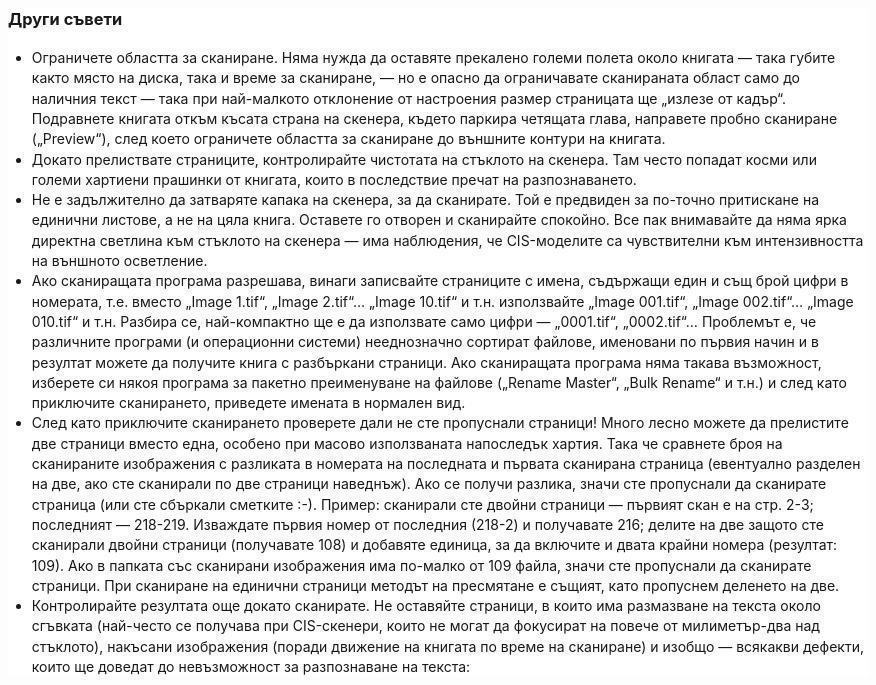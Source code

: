 ### Други съвети

*  Ограничете областта за сканиране. Няма нужда да оставяте 
    прекалено големи полета около книгата — така губите както място на 
    диска, така и време за сканиране, — но е опасно да ограничавате 
    сканираната област само до наличния текст — така при най-малкото 
    отклонение от настроения размер страницата ще „излезе от кадър“. 
    Подравнете книгата откъм късата страна на скенера, където паркира 
    четящата глава, направете пробно сканиране („Preview“), след което 
    ограничете областта за сканиране до външните контури на книгата.
*  Докато прелиствате страниците, контролирайте чистотата на 
    стъклото на скенера. Там често попадат косми или големи хартиени 
    прашинки от книгата, които в последствие пречат на разпознаването.
*  Не е задължително да затваряте капака на скенера, за да 
    сканирате. Той е предвиден за по-точно притискане на единични листове, а
     не на цяла книга. Оставете го отворен и сканирайте спокойно. Все пак 
    внимавайте да няма ярка директна светлина към стъклото на скенера — има 
    наблюдения, че CIS-моделите са чувствителни към интензивността на 
    външното осветление.
*  Ако сканиращата програма разрешава, винаги записвайте 
    страниците с имена, съдържащи един и същ брой цифри в номерата, т.е. 
    вместо „Image 1.tif“, „Image 2.tif“… „Image 10.tif“ и т.н. използвайте 
    „Image 001.tif“, „Image 002.tif“… „Image 010.tif“ и т.н. Разбира се, 
    най-компактно ще е да използвате само цифри — „0001.tif“, „0002.tif“… 
    Проблемът е, че различните програми (и операционни системи) нееднозначно
     сортират файлове, именовани по първия начин и в резултат можете да 
    получите книга с разбъркани страници. Ако сканиращата програма няма 
    такава възможност, изберете си някоя програма за пакетно преименуване на
     файлове („Rename Master“, „Bulk Rename“ и т.н.) и след като приключите 
    сканирането, приведете имената в нормален вид.
*  След като приключите сканирането проверете дали не сте 
    пропуснали страници! Много лесно можете да прелистите две страници 
    вместо една, особено при масово използваната напоследък хартия. Така че 
    сравнете броя на сканираните изображения с разликата в номерата на 
    последната и първата сканирана страница (евентуално разделен на две, ако
     сте сканирали по две страници наведнъж). Ако се получи разлика, значи 
    сте пропуснали да сканирате страница (или сте сбъркали сметките&nbsp;:-). 
    Пример: сканирали сте двойни страници — първият скан е на стр. 2-3; 
    последният — 218-219. Изваждате първия номер от последния (218-2) и 
    получавате 216; делите на две защото сте сканирали двойни страници 
    (получавате 108) и добавяте единица, за да включите и двата крайни 
    номера (резултат: 109). Ако в папката със сканирани изображения има 
    по-малко от 109 файла, значи сте пропуснали да сканирате страници. При 
    сканиране на единични страници методът на пресмятане е същият, като 
    пропуснем деленето на две.
*  Контролирайте резултата още докато сканирате. Не оставяйте 
    страници, в които има размазване на текста около сгъвката (най-често се 
    получава при CIS-скенери, които не могат да фокусират на повече от 
    милиметър-два над стъклото), накъсани изображения (поради движение на 
    книгата по време на сканиране) и изобщо — всякакви дефекти, които ще 
    доведат до невъзможност за разпознаване на текста:
